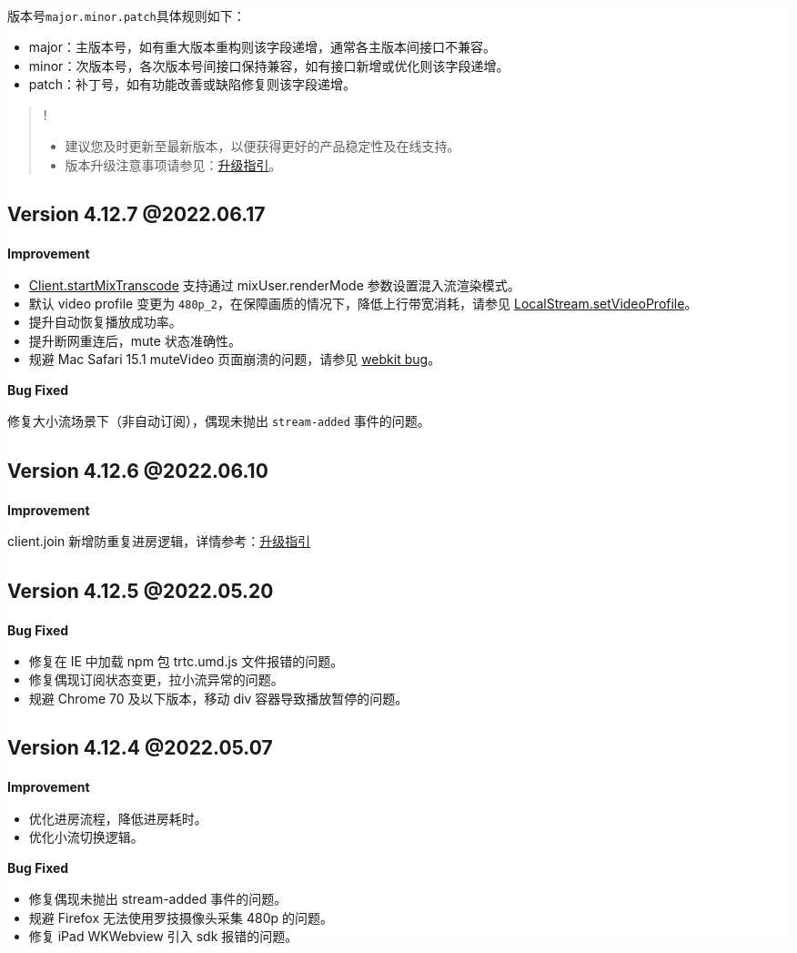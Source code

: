 版本号`major.minor.patch`具体规则如下：
  - major：主版本号，如有重大版本重构则该字段递增，通常各主版本间接口不兼容。
  - minor：次版本号，各次版本号间接口保持兼容，如有接口新增或优化则该字段递增。
  - patch：补丁号，如有功能改善或缺陷修复则该字段递增。

>!
> - 建议您及时更新至最新版本，以便获得更好的产品稳定性及在线支持。
> - 版本升级注意事项请参见：[升级指引](https://web.sdk.qcloud.com/trtc/webrtc/doc/zh-cn/tutorial-00-info-update-guideline.html)。

## Version 4.12.7 @2022.06.17

**Improvement**

- [Client.startMixTranscode](https://web.sdk.qcloud.com/trtc/webrtc/doc/zh-cn/Client.html#startMixTranscode) 支持通过 mixUser.renderMode 参数设置混入流渲染模式。
- 默认 video profile 变更为 `480p_2`，在保障画质的情况下，降低上行带宽消耗，请参见 [LocalStream.setVideoProfile](https://web.sdk.qcloud.com/trtc/webrtc/doc/zh-cn/LocalStream.html#setVideoProfile)。
- 提升自动恢复播放成功率。
- 提升断网重连后，mute 状态准确性。
- 规避 Mac Safari 15.1 muteVideo 页面崩溃的问题，请参见 [webkit bug](https://bugs.webkit.org/show_bug.cgi?id=232006)。

**Bug Fixed**

修复大小流场景下（非自动订阅），偶现未抛出 `stream-added` 事件的问题。

## Version 4.12.6 @2022.06.10

**Improvement**

client.join 新增防重复进房逻辑，详情参考：[升级指引](https://web.sdk.qcloud.com/trtc/webrtc/doc/zh-cn/tutorial-00-info-update-guideline.html)

## Version 4.12.5 @2022.05.20

**Bug Fixed**

- 修复在 IE 中加载 npm 包 trtc.umd.js 文件报错的问题。
- 修复偶现订阅状态变更，拉小流异常的问题。
- 规避 Chrome 70 及以下版本，移动 div 容器导致播放暂停的问题。

## Version 4.12.4 @2022.05.07

**Improvement**

- 优化进房流程，降低进房耗时。
- 优化小流切换逻辑。

**Bug Fixed**

- 修复偶现未抛出 stream-added 事件的问题。
- 规避 Firefox 无法使用罗技摄像头采集 480p 的问题。
- 修复 iPad WKWebview 引入 sdk 报错的问题。
